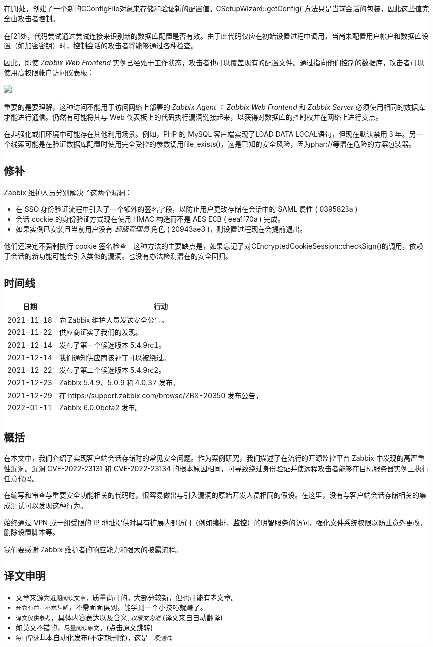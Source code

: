 
在[1]处，创建了一个新的CConfigFile对象来存储和验证新的配置值。CSetupWizard::getConfig()方法只是当前会话的包装，因此这些值完全由攻击者控制。

在[2]处，代码尝试通过尝试连接来识别新的数据库配置是否有效。由于此代码仅应在初始设置过程中调用，当尚未配置用户帐户和数据库设置（如加密密钥）时，控制会话的攻击者将能够通过各种检查。

因此，即使 _Zabbix Web Frontend_
实例已经处于工作状态，攻击者也可以覆盖现有的配置文件。通过指向他们控制的数据库，攻击者可以使用高权限帐户访问仪表板：

![](http://hk-proxy.gitwarp.com/https://raw.githubusercontent.com/tuchuang9/tc1/refs/heads/main/public/20220228133837.png)

重要的是要理解，这种访问不能用于访问网络上部署的 _Zabbix Agent ：_ _Zabbix Web Frontend_ 和 _Zabbix
Server_ 必须使用相同的数据库才能进行通信。仍然有可能将其与 Web 仪表板上的代码执行漏洞链接起来，以获得对数据库的控制权并在网络上进行支点。

在非强化或旧环境中可能存在其他利用场景。例如，PHP 的 MySQL 客户端实现了LOAD DATA LOCAL语句，但现在默认禁用 3
年。另一个线索可能是在验证数据库配置时使用完全受控的参数调用file_exists()，这是已知的安全风险，因为phar://等潜在危险的方案包装器。

## 修补

Zabbix 维护人员分别解决了这两个漏洞：

  * 在 SSO 身份验证流程中引入了一个额外的签名字段，以防止用户更改存储在会话中的 SAML 属性 ( 0395828a )
  * 会话 cookie 的身份验证方式现在使用 HMAC 构造而不是 AES ECB ( eea1f70a ) 完成。
  * 如果实例已安装且当前用户没有 _超级管理员_ 角色 ( 20943ae3 )，则设置过程现在会提前退出。

他们还决定不强制执行 cookie
签名检查：这种方法的主要缺点是，如果忘记了对CEncryptedCookieSession::checkSign()的调用，依赖于会话的新功能可能会引入类似的漏洞。也没有办法检测潜在的安全回归。

## 时间线

日期| 行动  
---|---  
2021-11-18| 向 Zabbix 维护人员发送安全公告。  
2021-11-22| 供应商证实了我们的发现。  
2021-12-14| 发布了第一个候选版本 5.4.9rc1。  
2021-12-14| 我们通知供应商该补丁可以被绕过。  
2021-12-22| 发布了第二个候选版本 5.4.9rc2。  
2021-12-23| Zabbix 5.4.9、5.0.9 和 4.0.37 发布。  
2021-12-29| 在 https://support.zabbix.com/browse/ZBX-20350 发布公告。  
2022-01-11| Zabbix 6.0.0beta2 发布。  
  
## 概括

在本文中，我们介绍了实现客户端会话存储时的常见安全问题。作为案例研究，我们描述了在流行的开源监控平台 Zabbix 中发现的高严重性漏洞。漏洞
CVE-2022-23131 和 CVE-2022-23134 的根本原因相同，可导致绕过身份验证并使远程攻击者能够在目标服务器实例上执行任意代码。

在编写和审查与重要安全功能相关的代码时，很容易做出与引入漏洞的原始开发人员相同的假设。在这里，没有与客户端会话存储相关的集成测试可以发现这种行为。

始终通过 VPN 或一组受限的 IP 地址提供对具有扩展内部访问（例如编排、监控）的明智服务的访问，强化文件系统权限以防止意外更改，删除设置脚本等。

我们要感谢 Zabbix 维护者的响应能力和强大的披露流程。

## 译文申明

  * 文章来源为`近期阅读文章`，质量尚可的，大部分较新，但也可能有老文章。
  * `开卷有益，不求甚解`，不需面面俱到，能学到一个小技巧就赚了。
  * `译文仅供参考`，具体内容表达以及含义,  _`以原文为准`_  (译文来自自动翻译)
  * 如英文不错的，`尽量阅读原文`。(点击原文跳转)
  * `每日早读`基本自动化发布(不定期删除)，这是`一项测试`
